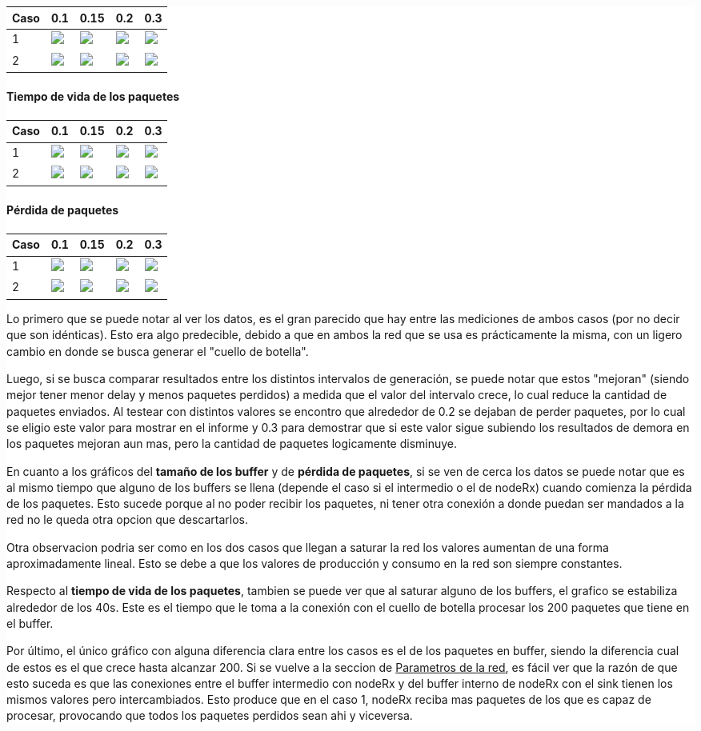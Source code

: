 | Caso | 0.1 | 0.15 | 0.2 | 0.3 |
|----|----|----|----|----|
| 1 | ![](graphics/parte_1_C1/Mediciones_C1_buffer_(0.1).png) | ![](graphics/parte_1_C1/Mediciones_C1_buffer_(0.15).png) | ![](graphics/parte_1_C1/Mediciones_C1_buffer_(0.2).png) | ![](graphics/parte_1_C1/Mediciones_C1_buffer_(0.3).png) |
| 2 | ![](graphics/parte_1_C2/Mediciones_C2_buffer_(0.1).png) | ![](graphics/parte_1_C2/Mediciones_C2_buffer_(0.15).png) | ![](graphics/parte_1_C2/Mediciones_C2_buffer_(0.2).png) | ![](graphics/parte_1_C2/Mediciones_C2_buffer_(0.3).png) |

#### Tiempo de vida de los paquetes
| Caso | 0.1 | 0.15 | 0.2 | 0.3 |
|----|----|----|----|----|
| 1 | ![](graphics/parte_1_C1/Mediciones_C1_delay_(0.1).png) | ![](graphics/parte_1_C1/Mediciones_C1_delay_(0.15).png) | ![](graphics/parte_1_C1/Mediciones_C1_delay_(0.2).png) | ![](graphics/parte_1_C1/Mediciones_C1_delay_(0.3).png) |
| 2 | ![](graphics/parte_1_C2/Mediciones_C2_delay_(0.1).png) | ![](graphics/parte_1_C2/Mediciones_C2_delay_(0.15).png) | ![](graphics/parte_1_C2/Mediciones_C2_delay_(0.2).png) | ![](graphics/parte_1_C2/Mediciones_C2_delay_(0.3).png) |

#### Pérdida de paquetes
| Caso | 0.1 | 0.15 | 0.2 | 0.3 |
|----|----|----|----|----|
| 1 | ![](graphics/parte_1_C1/Mediciones_C1_packet_(0.1).png) | ![](graphics/parte_1_C1/Mediciones_C1_packet_(0.15).png) | ![](graphics/parte_1_C1/Mediciones_C1_packet_(0.2).png) | ![](graphics/parte_1_C1/Mediciones_C1_packet_(0.3).png) |
| 2 | ![](graphics/parte_1_C2/Mediciones_C2_packet_(0.1).png) | ![](graphics/parte_1_C2/Mediciones_C2_packet_(0.15).png) | ![](graphics/parte_1_C2/Mediciones_C2_packet_(0.2).png) | ![](graphics/parte_1_C2/Mediciones_C2_packet_(0.3).png) |


Lo primero que se puede notar al ver los datos, es el gran parecido que hay entre las mediciones de ambos casos (por no decir que son idénticas). Esto era algo predecible, debido a que en ambos la red que se usa es prácticamente la misma, con un ligero cambio en donde se busca generar el "cuello de botella".

Luego, si se busca comparar resultados entre los distintos intervalos de generación, se puede notar que estos "mejoran" (siendo mejor tener menor delay y menos paquetes perdidos) a medida que el valor del intervalo crece, lo cual reduce la cantidad de paquetes enviados. Al testear con distintos valores se encontro que alrededor de 0.2 se dejaban de perder paquetes, por lo cual se eligio este valor para mostrar en el informe y 0.3 para demostrar que si este valor sigue subiendo los resultados de demora en los paquetes mejoran aun mas, pero la cantidad de paquetes logicamente disminuye.   

En cuanto a los gráficos del **tamaño de los buffer** y de **pérdida de paquetes**, si se ven de cerca los datos se puede notar que es al mismo tiempo que alguno de los buffers se llena (depende el caso si el intermedio o el de nodeRx) cuando comienza la pérdida de los paquetes. Esto sucede porque al no poder recibir los paquetes, ni tener otra conexión a donde puedan ser mandados a la red no le queda otra opcion que descartarlos. 

Otra observacion podria ser como en los dos casos que llegan a saturar la red los valores aumentan de una forma aproximadamente lineal. Esto se debe a que los valores de producción y consumo en la red son siempre constantes.

Respecto al **tiempo de vida de los paquetes**, tambien se puede ver que al saturar alguno de los buffers, el grafico se estabiliza alrededor de los 40s. Este es el tiempo que le toma a la conexión con el cuello de botella procesar los 200 paquetes que tiene en el buffer.

Por último, el único gráfico con alguna diferencia clara entre los casos es el de los paquetes en buffer, siendo la diferencia cual de estos es el que crece hasta alcanzar 200. Si se vuelve a la seccion de [Parametros de la red](#parámetros-de-nuestra-red), es fácil ver que la razón de que esto suceda es que las conexiones entre el buffer intermedio con nodeRx y del buffer interno de nodeRx con el sink tienen los mismos valores pero intercambiados. Esto produce que en el caso 1, nodeRx reciba mas paquetes de los que es capaz de procesar, provocando que todos los paquetes perdidos sean ahi y viceversa.
